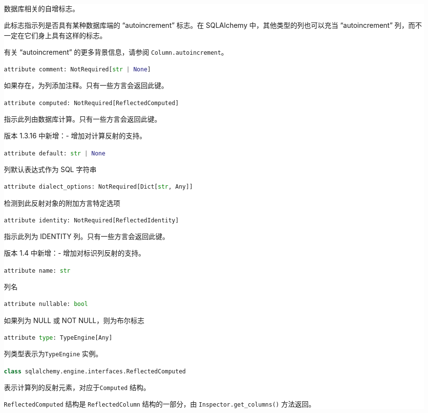 数据库相关的自增标志。

此标志指示列是否具有某种数据库端的 “autoincrement” 标志。在 SQLAlchemy 中，其他类型的列也可以充当 “autoincrement” 列，而不一定在它们身上具有这样的标志。

有关 “autoincrement” 的更多背景信息，请参阅 `Column.autoincrement`。

```py
attribute comment: NotRequired[str | None]
```

如果存在，为列添加注释。只有一些方言会返回此键。

```py
attribute computed: NotRequired[ReflectedComputed]
```

指示此列由数据库计算。只有一些方言会返回此键。

版本 1.3.16 中新增：- 增加对计算反射的支持。

```py
attribute default: str | None
```

列默认表达式作为 SQL 字符串

```py
attribute dialect_options: NotRequired[Dict[str, Any]]
```

检测到此反射对象的附加方言特定选项

```py
attribute identity: NotRequired[ReflectedIdentity]
```

指示此列为 IDENTITY 列。只有一些方言会返回此键。

版本 1.4 中新增：- 增加对标识列反射的支持。

```py
attribute name: str
```

列名

```py
attribute nullable: bool
```

如果列为 NULL 或 NOT NULL，则为布尔标志

```py
attribute type: TypeEngine[Any]
```

列类型表示为`TypeEngine` 实例。

```py
class sqlalchemy.engine.interfaces.ReflectedComputed
```

表示计算列的反射元素，对应于`Computed` 结构。

`ReflectedComputed` 结构是 `ReflectedColumn` 结构的一部分，由 `Inspector.get_columns()` 方法返回。
